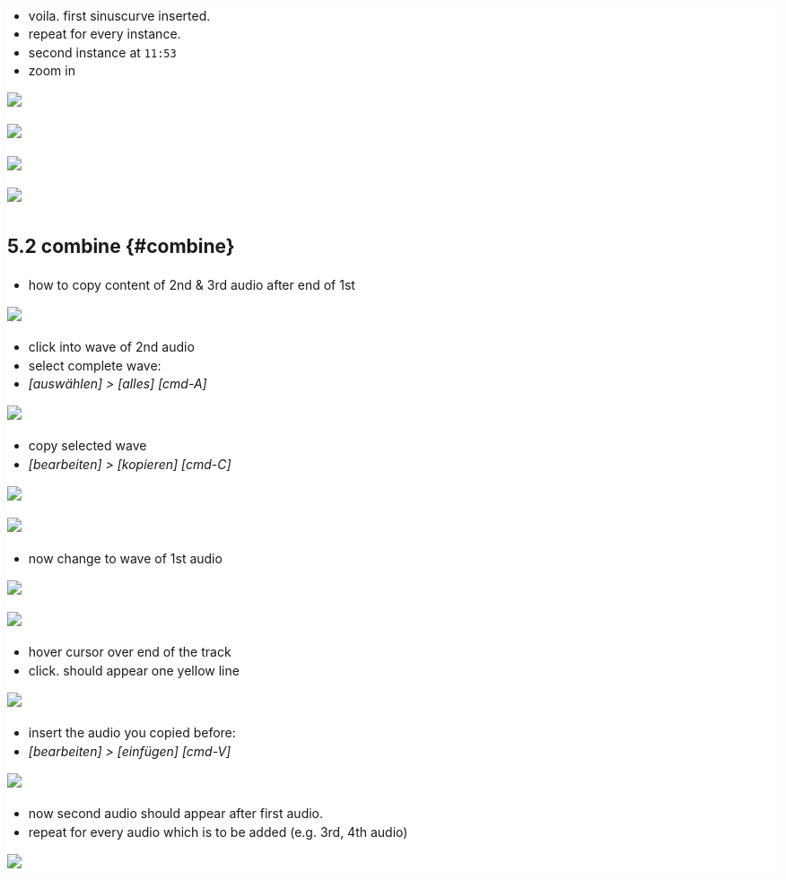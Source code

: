 -   voila. first sinuscurve inserted.
-   repeat for every instance.
-   second instance at `11:53`
-   zoom in

![](https://ada-sub.dh-index.org/school/api/png/ses-overview/Bildschirmfoto%202022-07-13%20um%2021.03.20.png)

![](https://ada-sub.dh-index.org/school/api/png/ses-overview/Bildschirmfoto%202022-07-13%20um%2021.03.32.png)

![](https://ada-sub.dh-index.org/school/api/png/ses-overview/Bildschirmfoto%202022-07-13%20um%2021.03.42.png)

![](https://ada-sub.dh-index.org/school/api/png/ses-overview/Bildschirmfoto%202022-07-13%20um%2021.11.51.png)

## 5.2 combine {#combine}

-   how to copy content of 2nd & 3rd audio after end of 1st

![](https://ada-sub.dh-index.org/school/api/png/ses-overview/Bildschirmfoto%202022-07-13%20um%2021.14.12.png)

-   click into wave of 2nd audio
-   select complete wave:
-   *\[auswählen\] &gt; \[alles\] \[cmd-A\]*

![](https://ada-sub.dh-index.org/school/api/png/ses-overview/Bildschirmfoto%202022-07-13%20um%2021.14.26.png)

-   copy selected wave
-   *\[bearbeiten\] &gt; \[kopieren\] \[cmd-C\]*

![](https://ada-sub.dh-index.org/school/api/png/ses-overview/Bildschirmfoto%202022-07-13%20um%2021.14.42.png)

![](https://ada-sub.dh-index.org/school/api/png/ses-overview/Bildschirmfoto%202022-07-13%20um%2021.15.08.png)

-   now change to wave of 1st audio

![](https://ada-sub.dh-index.org/school/api/png/ses-overview/Bildschirmfoto%202022-07-13%20um%2021.15.34.png)

![](https://ada-sub.dh-index.org/school/api/png/ses-overview/Bildschirmfoto%202022-07-13%20um%2021.16.11.png)

-   hover cursor over end of the track
-   click. should appear one yellow line

![](https://ada-sub.dh-index.org/school/api/png/ses-overview/Bildschirmfoto%202022-07-13%20um%2021.16.43.png)

-   insert the audio you copied before:
-   *\[bearbeiten\] &gt; \[einfügen\] \[cmd-V\]*

![](https://ada-sub.dh-index.org/school/api/png/ses-overview/Bildschirmfoto%202022-07-13%20um%2021.17.30.png)

-   now second audio should appear after first audio.
-   repeat for every audio which is to be added (e.g. 3rd, 4th audio)

![](https://ada-sub.dh-index.org/school/api/png/ses-overview/Bildschirmfoto%202022-07-13%20um%2021.18.41.png)


[^1]: Bates u. a., „Fitting Linear Mixed-Effects Models Using lme4“. 2015. [doi: 10.18637/jss.v067.i01](https://regexr.com)
[^2]: Bates u. a., „Fitting Linear Mixed-Effects Models Using lme4“. 2015. [doi: 10.18637/jss.v067.i01](https://regexr.com)
[^3]: Bates u. a., „Fitting Linear Mixed-Effects Models Using lme4“. 2015. [doi: 10.18637/jss.v067.i01](https://regexr.com)